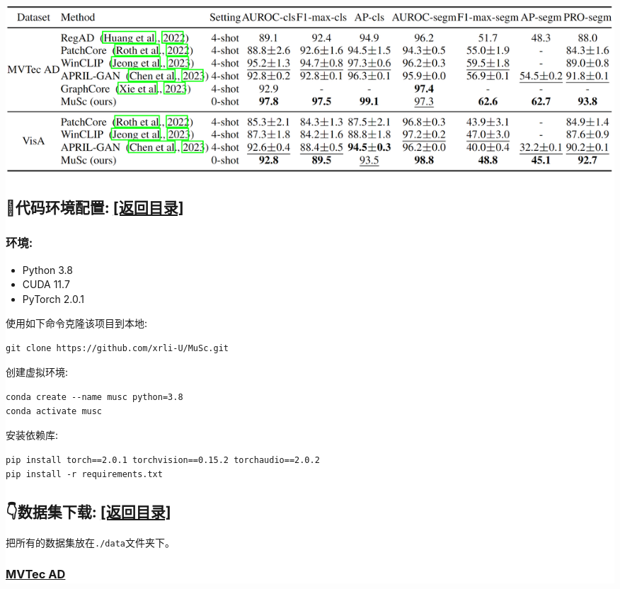 ![Compare_4](./assets/compare_few_shot.png) 

<span id='setup'/>

## 🎯代码环境配置: <a href='#all_catelogue'>[返回目录]</a>

### 环境:

- Python 3.8
- CUDA 11.7
- PyTorch 2.0.1

使用如下命令克隆该项目到本地:

```
git clone https://github.com/xrli-U/MuSc.git
```

创建虚拟环境:

```
conda create --name musc python=3.8
conda activate musc
```

安装依赖库:

```
pip install torch==2.0.1 torchvision==0.15.2 torchaudio==2.0.2
pip install -r requirements.txt
```

<span id='datasets'/>

## 👇数据集下载: <a href='#all_catelogue'>[返回目录]</a>

把所有的数据集放在`./data`文件夹下。

<span id='datatets_mvtec_ad'/>

### [MVTec AD](https://www.mvtec.com/company/research/datasets/mvtec-ad/)
